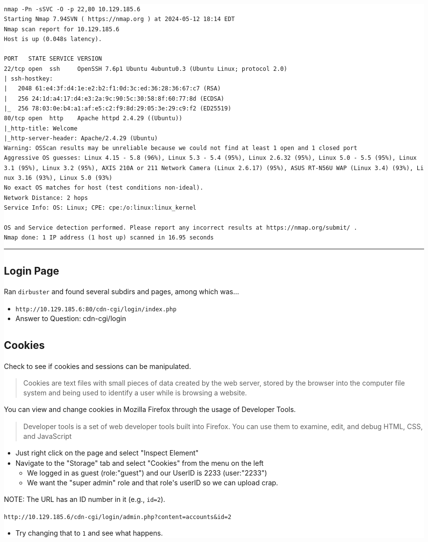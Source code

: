 ```
nmap -Pn -sSVC -O -p 22,80 10.129.185.6
Starting Nmap 7.94SVN ( https://nmap.org ) at 2024-05-12 18:14 EDT
Nmap scan report for 10.129.185.6
Host is up (0.048s latency).

PORT   STATE SERVICE VERSION
22/tcp open  ssh     OpenSSH 7.6p1 Ubuntu 4ubuntu0.3 (Ubuntu Linux; protocol 2.0)
| ssh-hostkey: 
|   2048 61:e4:3f:d4:1e:e2:b2:f1:0d:3c:ed:36:28:36:67:c7 (RSA)
|   256 24:1d:a4:17:d4:e3:2a:9c:90:5c:30:58:8f:60:77:8d (ECDSA)
|_  256 78:03:0e:b4:a1:af:e5:c2:f9:8d:29:05:3e:29:c9:f2 (ED25519)
80/tcp open  http    Apache httpd 2.4.29 ((Ubuntu))
|_http-title: Welcome
|_http-server-header: Apache/2.4.29 (Ubuntu)
Warning: OSScan results may be unreliable because we could not find at least 1 open and 1 closed port
Aggressive OS guesses: Linux 4.15 - 5.8 (96%), Linux 5.3 - 5.4 (95%), Linux 2.6.32 (95%), Linux 5.0 - 5.5 (95%), Linux 3.1 (95%), Linux 3.2 (95%), AXIS 210A or 211 Network Camera (Linux 2.6.17) (95%), ASUS RT-N56U WAP (Linux 3.4) (93%), Linux 3.16 (93%), Linux 5.0 (93%)
No exact OS matches for host (test conditions non-ideal).
Network Distance: 2 hops
Service Info: OS: Linux; CPE: cpe:/o:linux:linux_kernel

OS and Service detection performed. Please report any incorrect results at https://nmap.org/submit/ .
Nmap done: 1 IP address (1 host up) scanned in 16.95 seconds
```

---

## Login Page

Ran `dirbuster` and found several subdirs and pages, among which was...
- `http://10.129.185.6:80/cdn-cgi/login/index.php`
- Answer to Question: cdn-cgi/login

## Cookies

Check to see if cookies and sessions can be manipulated. 
> Cookies are text files with small pieces of data created by the web server, stored by the browser into the computer file system and being used to identify a user while is browsing a website.

You can view and change cookies in Mozilla Firefox through the usage of Developer Tools.
> Developer tools is a set of web developer tools built into Firefox. You can use them to examine, edit, and debug HTML, CSS, and JavaScript
- Just right click on the page and select "Inspect Element"
- Navigate to the "Storage" tab and select "Cookies" from the menu on the left
  - We logged in as guest (role:"guest") and our UserID is 2233 (user:"2233")
  - We want the "super admin" role and that role's userID so we can upload crap.
 
NOTE: The URL has an ID number in it (e.g., `id=2`).
```
http://10.129.185.6/cdn-cgi/login/admin.php?content=accounts&id=2
```
- Try changing that to `1` and see what happens.
